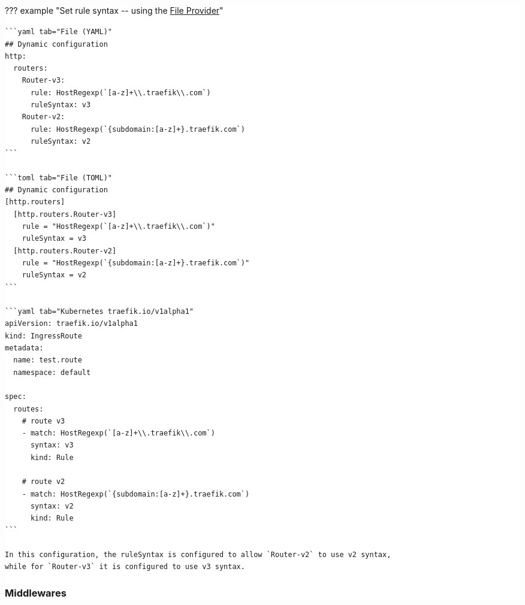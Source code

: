 ??? example "Set rule syntax -- using the [File Provider](../../providers/file.md)"

    ```yaml tab="File (YAML)"
    ## Dynamic configuration
    http:
      routers:
        Router-v3:
          rule: HostRegexp(`[a-z]+\\.traefik\\.com`)
          ruleSyntax: v3
        Router-v2:
          rule: HostRegexp(`{subdomain:[a-z]+}.traefik.com`)
          ruleSyntax: v2
    ```

    ```toml tab="File (TOML)"
    ## Dynamic configuration
    [http.routers]
      [http.routers.Router-v3]
        rule = "HostRegexp(`[a-z]+\\.traefik\\.com`)"
        ruleSyntax = v3
      [http.routers.Router-v2]
        rule = "HostRegexp(`{subdomain:[a-z]+}.traefik.com`)"
        ruleSyntax = v2
    ```

    ```yaml tab="Kubernetes traefik.io/v1alpha1"
    apiVersion: traefik.io/v1alpha1
    kind: IngressRoute
    metadata:
      name: test.route
      namespace: default
    
    spec:
      routes:
        # route v3
        - match: HostRegexp(`[a-z]+\\.traefik\\.com`)
          syntax: v3
          kind: Rule

        # route v2
        - match: HostRegexp(`{subdomain:[a-z]+}.traefik.com`)
          syntax: v2
          kind: Rule
    ```

    In this configuration, the ruleSyntax is configured to allow `Router-v2` to use v2 syntax,
    while for `Router-v3` it is configured to use v3 syntax.

### Middlewares
